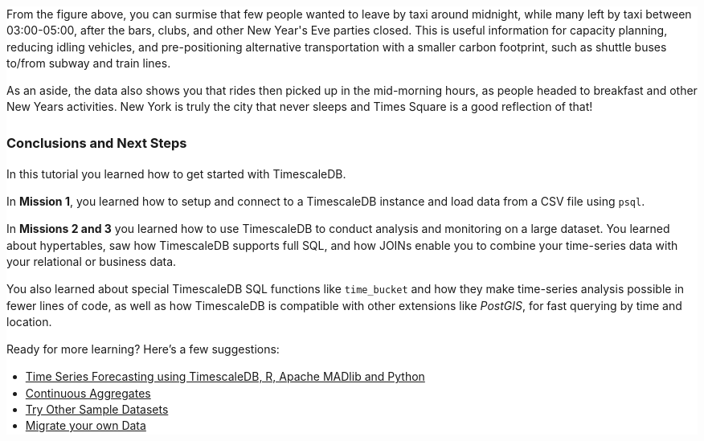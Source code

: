 From the figure above, you can surmise that few people wanted to leave
by taxi around midnight, while many left by taxi between 03:00-05:00, after the
bars, clubs, and other New Year's Eve parties closed. This is useful information
for capacity planning, reducing idling vehicles, and pre-positioning alternative
transportation with a smaller carbon footprint, such as shuttle buses to/from
subway and train lines.

As an aside, the data also shows you that rides then picked up in the mid-morning
hours, as people headed to breakfast and other New Years activities. New York is
truly the city that never sleeps and Times Square is a good reflection of that!

### Conclusions and Next Steps
In this tutorial you learned how to get started with TimescaleDB.

In **Mission 1**, you learned how to setup and connect to a TimescaleDB instance
and load data from a CSV file using `psql`.

In **Missions 2 and 3** you learned how to use TimescaleDB to conduct analysis and
monitoring on a large dataset. You learned about hypertables, saw how TimescaleDB
supports full SQL, and how JOINs enable you to combine your time-series data
with your relational or business data.

You also learned about special TimescaleDB SQL functions like `time_bucket` and
how they make time-series analysis possible in fewer lines of code, as well
as how TimescaleDB is compatible with other extensions like *PostGIS*, for fast
querying by time and location.

Ready for more learning? Here’s a few suggestions:
- [Time Series Forecasting using TimescaleDB, R, Apache MADlib and Python][time-series-forecasting]
- [Continuous Aggregates][continuous-aggregates]
- [Try Other Sample Datasets][other-samples]
- [Migrate your own Data][migrate]

[install-timescale]: /how-to-guides/install-timescaledb
[setup-psql]: /how-to-guides/connecting/psql
[NYCTLC]: https://www1.nyc.gov/site/tlc/about/tlc-trip-record-data.page
[nyc_data]: https://timescaledata.blob.core.windows.net/datasets/nyc_data.tar.gz
[postgis]: http://postgis.net/documentation
[time-series-forecasting]: /tutorials/time-series-forecast/
[continuous-aggregates]: /getting-started/create-cagg/
[other-samples]: /tutorials/sample-datasets/
[migrate]: /how-to-guides/migrate-data/
[forge-signup]: https://console.forge.timescale.com/signup
[hypertables]: /how-to-guides/hypertables
[parallel-copy]: https://github.com/timescale/timescaledb-parallel-copy
